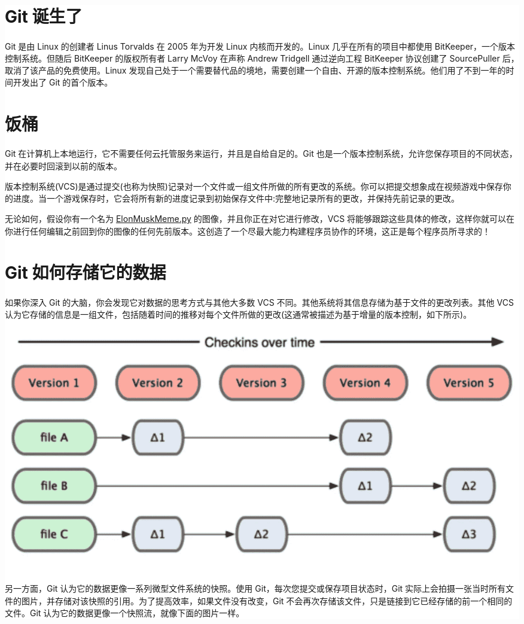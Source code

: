 # Git 诞生了

Git 是由 Linux 的创建者 Linus Torvalds 在 2005 年为开发 Linux 内核而开发的。Linux 几乎在所有的项目中都使用 BitKeeper，一个版本控制系统。但随后 BitKeeper 的版权所有者 Larry McVoy 在声称 Andrew Tridgell 通过逆向工程 BitKeeper 协议创建了 SourcePuller 后，取消了该产品的免费使用。Linux 发现自己处于一个需要替代品的境地，需要创建一个自由、开源的版本控制系统。他们用了不到一年的时间开发出了 Git 的首个版本。

# 饭桶

Git 在计算机上本地运行，它不需要任何云托管服务来运行，并且是自给自足的。Git 也是一个版本控制系统，允许您保存项目的不同状态，并在必要时回滚到以前的版本。

版本控制系统(VCS)是通过提交(也称为快照)记录对一个文件或一组文件所做的所有更改的系统。你可以把提交想象成在视频游戏中保存你的进度。当一个游戏保存时，它会将所有新的进度记录到初始保存文件中:完整地记录所有的更改，并保持先前记录的更改。

无论如何，假设你有一个名为 [ElonMuskMeme.py](http://elonmuskmeme.py/) 的图像，并且你正在对它进行修改，VCS 将能够跟踪这些具体的修改，这样你就可以在你进行任何编辑之前回到你的图像的任何先前版本。这创造了一个尽最大能力构建程序员协作的环境，这正是每个程序员所寻求的！

# Git 如何存储它的数据

如果你深入 Git 的大脑，你会发现它对数据的思考方式与其他大多数 VCS 不同。其他系统将其信息存储为基于文件的更改列表。其他 VCS 认为它存储的信息是一组文件，包括随着时间的推移对每个文件所做的更改(这通常被描述为基于增量的版本控制，如下所示)。

![](img/17c1911b4355fe5297cc16661f77e50f.png)

另一方面，Git 认为它的数据更像一系列微型文件系统的快照。使用 Git，每次您提交或保存项目状态时，Git 实际上会拍摄一张当时所有文件的图片，并存储对该快照的引用。为了提高效率，如果文件没有改变，Git 不会再次存储该文件，只是链接到它已经存储的前一个相同的文件。Git 认为它的数据更像一个快照流，就像下面的图片一样。

